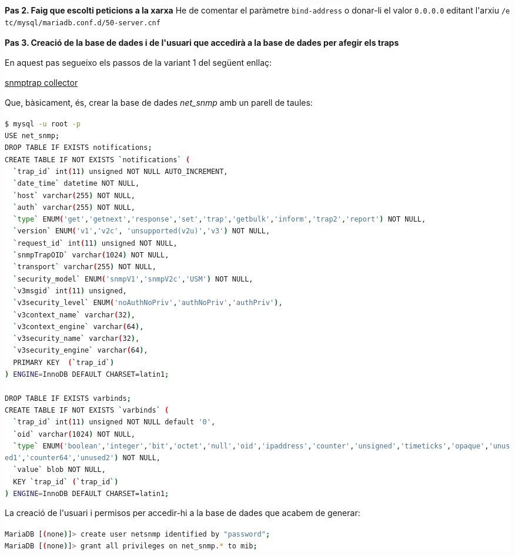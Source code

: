 **Pas 2. Faig que escolti peticions a la xarxa**
He de comentar el paràmetre `bind-address` o donar-li el valor `0.0.0.0` editant l'arxiu `/etc/mysql/mariadb.conf.d/50-server.cnf`

**Pas 3. Creació de la base de dades i de l'usuari que accedirà a la base de dades per afegir els traps**
 
En aquest pas segueixo els passos de la variant 1 del següent enllaç:

[snmptrap collector](https://github.com/n0braist/snmp_trap_collector)

Que, bàsicament, és, crear la base de dades *net_snmp* amb un parell de taules:

```bash
$ mysql -u root -p
USE net_snmp;
DROP TABLE IF EXISTS notifications;
CREATE TABLE IF NOT EXISTS `notifications` (
  `trap_id` int(11) unsigned NOT NULL AUTO_INCREMENT,
  `date_time` datetime NOT NULL,
  `host` varchar(255) NOT NULL,
  `auth` varchar(255) NOT NULL,
  `type` ENUM('get','getnext','response','set','trap','getbulk','inform','trap2','report') NOT NULL,
  `version` ENUM('v1','v2c', 'unsupported(v2u)','v3') NOT NULL,
  `request_id` int(11) unsigned NOT NULL,
  `snmpTrapOID` varchar(1024) NOT NULL,
  `transport` varchar(255) NOT NULL,
  `security_model` ENUM('snmpV1','snmpV2c','USM') NOT NULL,
  `v3msgid` int(11) unsigned,
  `v3security_level` ENUM('noAuthNoPriv','authNoPriv','authPriv'),
  `v3context_name` varchar(32),
  `v3context_engine` varchar(64),
  `v3security_name` varchar(32),
  `v3security_engine` varchar(64),
  PRIMARY KEY  (`trap_id`)
) ENGINE=InnoDB DEFAULT CHARSET=latin1;

DROP TABLE IF EXISTS varbinds;
CREATE TABLE IF NOT EXISTS `varbinds` (
  `trap_id` int(11) unsigned NOT NULL default '0',
  `oid` varchar(1024) NOT NULL,
  `type` ENUM('boolean','integer','bit','octet','null','oid','ipaddress','counter','unsigned','timeticks','opaque','unused1','counter64','unused2') NOT NULL,
  `value` blob NOT NULL,
  KEY `trap_id` (`trap_id`)
) ENGINE=InnoDB DEFAULT CHARSET=latin1;
```

La creació de l'usuari i permisos per accedir-hi a la base de dades que acabem de generar: 

```bash
MariaDB [(none)]> create user netsnmp identified by "password";
MariaDB [(none)]> grant all privileges on net_snmp.* to mib;
```
